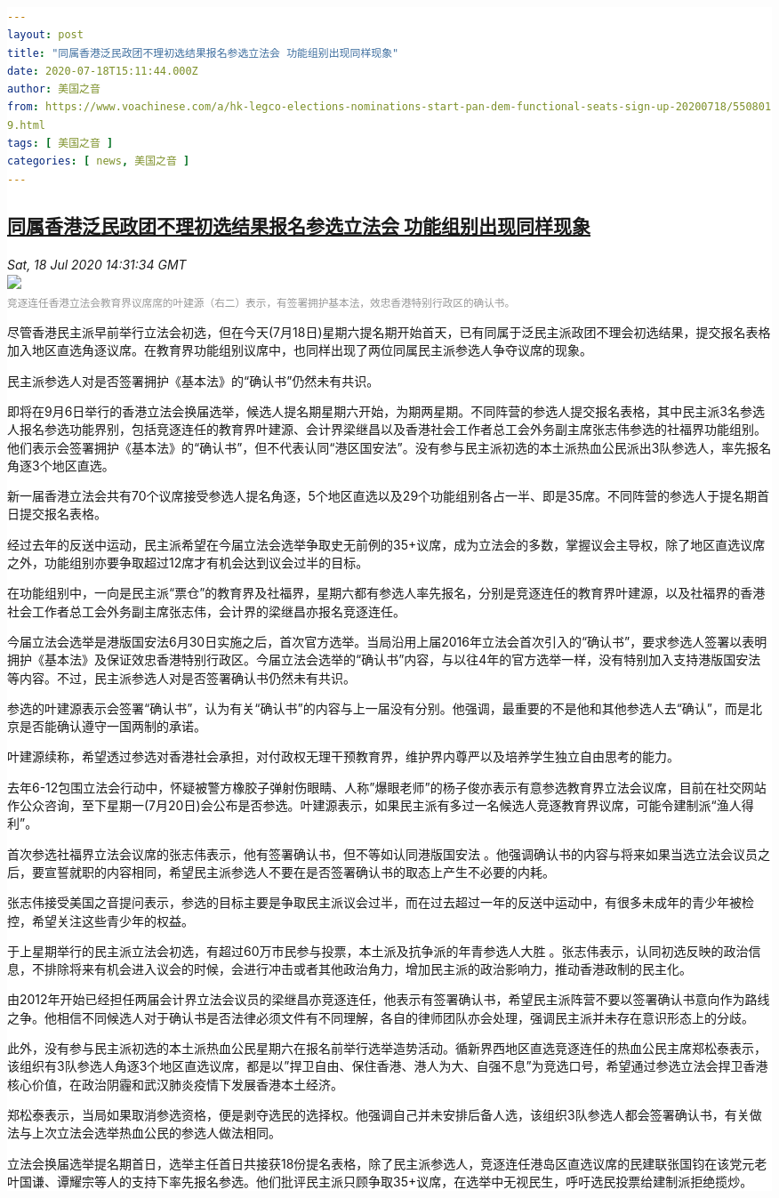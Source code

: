 ```yaml
---
layout: post
title: "同属香港泛民政团不理初选结果报名参选立法会 功能组别出现同样现象"
date: 2020-07-18T15:11:44.000Z
author: 美国之音
from: https://www.voachinese.com/a/hk-legco-elections-nominations-start-pan-dem-functional-seats-sign-up-20200718/5508019.html
tags: [ 美国之音 ]
categories: [ news, 美国之音 ]
---
```


[同属香港泛民政团不理初选结果报名参选立法会 功能组别出现同样现象](https://www.voachinese.com/a/hk-legco-elections-nominations-start-pan-dem-functional-seats-sign-up-20200718/5508019.html)
------

<div>
<div><i>Sat, 18 Jul 2020 14:31:34 GMT</i></div><img src="https://images.weserv.nl?url=gdb.voanews.com/89315B05-D4EA-4249-8BB0-C98FA5044304_r1_s_w900.jpg" width="100%"><div><small style="color: #999;">竞逐连任香港立法会教育界议席席的叶建源（右二）表示，有签署拥护基本法，效忠香港特别行政区的确认书。</small></div><p>尽管香港民主派早前举行立法会初选，但在今天(7月18日)星期六提名期开始首天，已有同属于泛民主派政团不理会初选结果，提交报名表格加入地区直选角逐议席。在教育界功能组别议席中，也同样出现了两位同属民主派参选人争夺议席的现象。</p><p>民主派参选人对是否签署拥护《基本法》的“确认书”仍然未有共识。</p><p>即将在9月6日举行的香港立法会换届选举，候选人提名期星期六开始，为期两星期。不同阵营的参选人提交报名表格，其中民主派3名参选人报名参选功能界别，包括竞逐连任的教育界叶建源、会计界梁继昌以及香港社会工作者总工会外务副主席张志伟参选的社福界功能组别。他们表示会签署拥护《基本法》的“确认书”，但不代表认同“港区国安法”。没有参与民主派初选的本土派热血公民派出3队参选人，率先报名角逐3个地区直选。</p><p>新一届香港立法会共有70个议席接受参选人提名角逐，5个地区直选以及29个功能组别各占一半、即是35席。不同阵营的参选人于提名期首日提交报名表格。</p><p>经过去年的反送中运动，民主派希望在今届立法会选举争取史无前例的35+议席，成为立法会的多数，掌握议会主导权，除了地区直选议席之外，功能组别亦要争取超过12席才有机会达到议会过半的目标。</p><p>在功能组别中，一向是民主派“票仓”的教育界及社福界，星期六都有参选人率先报名，分别是竞逐连任的教育界叶建源，以及社福界的香港社会工作者总工会外务副主席张志伟，会计界的梁继昌亦报名竞逐连任。</p><p>今届立法会选举是港版国安法6月30日实施之后，首次官方选举。当局沿用上届2016年立法会首次引入的“确认书”，要求参选人签署以表明拥护《基本法》及保证效忠香港特别行政区。今届立法会选举的“确认书”内容，与以往4年的官方选举一样，没有特别加入支持港版国安法等内容。不过，民主派参选人对是否签署确认书仍然未有共识。</p><p>参选的叶建源表示会签署“确认书”，认为有关“确认书”的内容与上一届没有分别。他强调，最重要的不是他和其他参选人去“确认”，而是北京是否能确认遵守一国两制的承诺。</p><p>叶建源续称，希望透过参选对香港社会承担，对付政权无理干预教育界，维护界内尊严以及培养学生独立自由思考的能力。</p><p>去年6-12包围立法会行动中，怀疑被警方橡胶子弹射伤眼睛、人称”爆眼老师”的杨子俊亦表示有意参选教育界立法会议席，目前在社交网站作公众咨询，至下星期一(7月20日)会公布是否参选。叶建源表示，如果民主派有多过一名候选人竞逐教育界议席，可能令建制派“渔人得利”。</p><p>首次参选社福界立法会议席的张志伟表示，他有签署确认书，但不等如认同港版国安法 。他强调确认书的内容与将来如果当选立法会议员之后，要宣誓就职的内容相同，希望民主派参选人不要在是否签署确认书的取态上产生不必要的内耗。</p><p>张志伟接受美国之音提问表示，参选的目标主要是争取民主派议会过半，而在过去超过一年的反送中运动中，有很多未成年的青少年被检控，希望关注这些青少年的权益。</p><p>于上星期举行的民主派立法会初选，有超过60万市民参与投票，本土派及抗争派的年青参选人大胜 。张志伟表示，认同初选反映的政治信息，不排除将来有机会进入议会的时候，会进行冲击或者其他政治角力，增加民主派的政治影响力，推动香港政制的民主化。</p><p>由2012年开始已经担任两届会计界立法会议员的梁继昌亦竞逐连任，他表示有签署确认书，希望民主派阵营不要以签署确认书意向作为路线之争。他相信不同候选人对于确认书是否法律必须文件有不同理解，各自的律师团队亦会处理，强调民主派并未存在意识形态上的分歧。</p><p>此外，没有参与民主派初选的本土派热血公民星期六在报名前举行选举造势活动。循新界西地区直选竞逐连任的热血公民主席郑松泰表示，该组织有3队参选人角逐3个地区直选议席，都是以”捍卫自由、保住香港、港人为大、自强不息”为竞选口号，希望通过参选立法会捍卫香港核心价值，在政治阴霾和武汉肺炎疫情下发展香港本土经济。</p><p>郑松泰表示，当局如果取消参选资格，便是剥夺选民的选择权。他强调自己并未安排后备人选，该组织3队参选人都会签署确认书，有关做法与上次立法会选举热血公民的参选人做法相同。</p><p>立法会换届选举提名期首日，选举主任首日共接获18份提名表格，除了民主派参选人，竞逐连任港岛区直选议席的民建联张国钧在该党元老叶国谦、谭耀宗等人的支持下率先报名参选。他们批评民主派只顾争取35+议席，在选举中无视民生，呼吁选民投票给建制派拒绝揽炒。</p>
</div>
